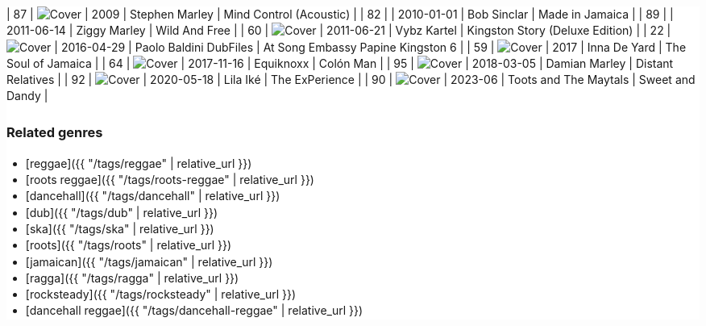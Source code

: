 | 87 | ![Cover](https://i.discogs.com/qnmC27w7IGXnX9izSkeDDVfXGX6TxTMGUzS46QpJSdM/rs:fit/g:sm/q:40/h:150/w:150/czM6Ly9kaXNjb2dz/LWRhdGFiYXNlLWlt/YWdlcy9SLTIwMjQx/MjctMTU4MzA2Mzk5/MC03MTA1LmpwZWc.jpeg) | 2009 | Stephen Marley | Mind Control (Acoustic) |
| 82 |  | 2010-01-01 | Bob Sinclar | Made in Jamaica |
| 89 |  | 2011-06-14 | Ziggy Marley | Wild And Free |
| 60 | ![Cover](https://i.discogs.com/oKy5LHzYBTK-L6iCLMTA1PzUjjMKIJIBcSs-z4eK3d0/rs:fit/g:sm/q:40/h:150/w:150/czM6Ly9kaXNjb2dz/LWRhdGFiYXNlLWlt/YWdlcy9SLTM4NjMy/MzAtMTM0NzI5MDg4/OS0xMzU2LmpwZWc.jpeg) | 2011-06-21 | Vybz Kartel | Kingston Story (Deluxe Edition) |
| 22 | ![Cover](https://i.discogs.com/bUXCGHVqSFLglTqy1WLNrNeFDhQoOzrEOd8v7R_cjJI/rs:fit/g:sm/q:40/h:150/w:150/czM6Ly9kaXNjb2dz/LWRhdGFiYXNlLWlt/YWdlcy9SLTEwMTQ3/MTMxLTE0OTI0NDMz/ODAtNDQ4Ny5qcGVn.jpeg) | 2016-04-29 | Paolo Baldini DubFiles | At Song Embassy Papine Kingston 6 |
| 59 | ![Cover](https://i.discogs.com/QA6_yIDT-AUzfk_MDorXEX8AdWyb-J3qGCWgr2dAMDg/rs:fit/g:sm/q:40/h:150/w:150/czM6Ly9kaXNjb2dz/LWRhdGFiYXNlLWlt/YWdlcy9SLTk5NDc5/NTQtMTQ4OTA1Nzc5/MC0zMzIxLmpwZWc.jpeg) | 2017 | Inna De Yard | The Soul of Jamaica |
| 64 | ![Cover](https://i.discogs.com/bBhsTs_j-e0biw6_mXQb92e36bHz2xeETQAVA0v54xk/rs:fit/g:sm/q:40/h:150/w:150/czM6Ly9kaXNjb2dz/LWRhdGFiYXNlLWlt/YWdlcy9SLTExMTY0/MjUzLTE1MTI0MDYw/MzctNTAyNi5qcGVn.jpeg) | 2017-11-16 | Equiknoxx | Colón Man |
| 95 | ![Cover](https://i.discogs.com/Ku-OCvVlv2US_LsOypgg8OBqE5IE19jcQ7n6TqXoJ70/rs:fit/g:sm/q:40/h:150/w:150/czM6Ly9kaXNjb2dz/LWRhdGFiYXNlLWlt/YWdlcy9SLTExNzI4/ODE3LTE1MjEzODI5/NTMtNDA1OC5qcGVn.jpeg) | 2018-03-05 | Damian Marley | Distant Relatives |
| 92 | ![Cover](https://i.discogs.com/iLddA0M47Eoyvgrk_-AcjAlHGfMPe-w9iZJBDS9odkg/rs:fit/g:sm/q:40/h:150/w:150/czM6Ly9kaXNjb2dz/LWRhdGFiYXNlLWlt/YWdlcy9SLTE5MTk0/NzMwLTE2MjQwODU1/NTUtMTMxNS5qcGVn.jpeg) | 2020-05-18 | Lila Iké | The ExPerience |
| 90 | ![Cover](https://i.discogs.com/Ie2dt-h25ZNr5ZIdoPbpl1iAaURZxCRrj3rBswEYu6M/rs:fit/g:sm/q:40/h:150/w:150/czM6Ly9kaXNjb2dz/LWRhdGFiYXNlLWlt/YWdlcy9SLTg4MjM0/NzAtMTUxNjI0MjQ1/OS0yMzQ5LmpwZWc.jpeg) | 2023-06 | Toots and The Maytals | Sweet and Dandy |

### Related genres

- [reggae]({{ "/tags/reggae" | relative_url }})
- [roots reggae]({{ "/tags/roots-reggae" | relative_url }})
- [dancehall]({{ "/tags/dancehall" | relative_url }})
- [dub]({{ "/tags/dub" | relative_url }})
- [ska]({{ "/tags/ska" | relative_url }})
- [roots]({{ "/tags/roots" | relative_url }})
- [jamaican]({{ "/tags/jamaican" | relative_url }})
- [ragga]({{ "/tags/ragga" | relative_url }})
- [rocksteady]({{ "/tags/rocksteady" | relative_url }})
- [dancehall reggae]({{ "/tags/dancehall-reggae" | relative_url }})
